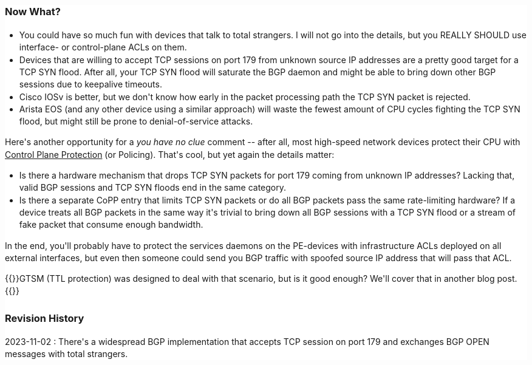 [^NMSF]: ... that I haven't mentioned in this blog post yet, so you might have a pretty good idea who that could be.

### Now What?

* You could have so much fun with devices that talk to total strangers. I will not go into the details, but you REALLY SHOULD use interface- or control-plane ACLs on them.
* Devices that are willing to accept TCP sessions on port 179 from unknown source IP addresses are a pretty good target for a TCP SYN flood. After all, your TCP SYN flood will saturate the BGP daemon and might be able to bring down other BGP sessions due to keepalive timeouts.
* Cisco IOSv is better, but we don't know how early in the packet processing path the TCP SYN packet is rejected.
* Arista EOS (and any other device using a similar approach) will waste the fewest amount of CPU cycles fighting the TCP SYN flood, but might still be prone to denial-of-service attacks.

Here's another opportunity for a _you have no clue_ comment -- after all, most high-speed network devices protect their CPU with [Control Plane Protection](https://blog.ipspace.net/2008/11/control-plane-protection-overview.html) (or Policing). That's cool, but yet again the details matter:

* Is there a hardware mechanism that drops TCP SYN packets for port 179 coming from unknown IP addresses? Lacking that, valid BGP sessions and TCP SYN floods end in the same category.
* Is there a separate CoPP entry that limits TCP SYN packets or do all BGP packets pass the same rate-limiting hardware? If a device treats all BGP packets in the same way it's trivial to bring down all BGP sessions with a TCP SYN flood or a stream of fake packet that consume enough bandwidth.

In the end, you'll probably have to protect the services daemons on the PE-devices with infrastructure ACLs deployed on all external interfaces, but even then someone could send you BGP traffic with spoofed source IP address that will pass that ACL. 

{{<next-in-series page="/posts/2023/11/bgp-ttl-security-shortcomings.html">}}GTSM (TTL protection) was designed to deal with that scenario, but is it good enough? We'll cover that in another blog post.{{</next-in-series>}}

### Revision History

2023-11-02
: There's a widespread BGP implementation that accepts TCP session on port 179 and exchanges BGP OPEN messages with total strangers.


[^UNP]: That seems to be quite an unpopular approach based on what one can read on the Internet ;) 
[^LENIN]: Supposedly [coming from Lenin](https://en.wikipedia.org/wiki/Trust,_but_verify). I'm pretty sure he knew what he was talking about ;)
[^NHR]: I'm probably just spreading FUD. That never happened to a router vendor, right?